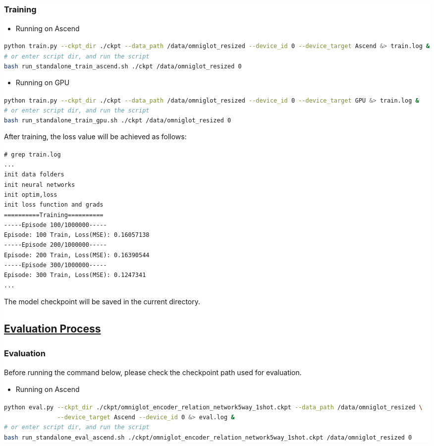 ### Training

- Running on Ascend

```bash
python train.py --ckpt_dir ./ckpt --data_path /data/omniglot_resized --device_id 0 --device_target Ascend &> train.log &
# or enter script dir, and run the script
bash run_standalone_train_ascend.sh ./ckpt /data/omniglot_resized 0
```

- Running on GPU

```bash
python train.py --ckpt_dir ./ckpt --data_path /data/omniglot_resized --device_id 0 --device_target GPU &> train.log &
# or enter script dir, and run the script
bash run_standalone_train_gpu.sh ./ckpt /data/omniglot_resized 0
```

After training, the loss value will be achieved as follows:

```shell
# grep train.log
...
init data folders
init neural networks
init optim,loss
init loss function and grads
==========Training==========
-----Episode 100/1000000-----
Episode: 100 Train, Loss(MSE): 0.16057138
-----Episode 200/1000000-----
Episode: 200 Train, Loss(MSE): 0.16390544
-----Episode 300/1000000-----
Episode: 300 Train, Loss(MSE): 0.1247341
...
```

The model checkpoint will be saved in the current directory.

## [Evaluation Process](#contents)

### Evaluation

Before running the command below, please check the checkpoint path used for evaluation.

- Running on Ascend

```bash
python eval.py --ckpt_dir ./ckpt/omniglot_encoder_relation_network5way_1shot.ckpt --data_path /data/omniglot_resized \
               --device_target Ascend --device_id 0 &> eval.log &
# or enter script dir, and run the script
bash run_standalone_eval_ascend.sh ./ckpt/omniglot_encoder_relation_network5way_1shot.ckpt /data/omniglot_resized 0
```
